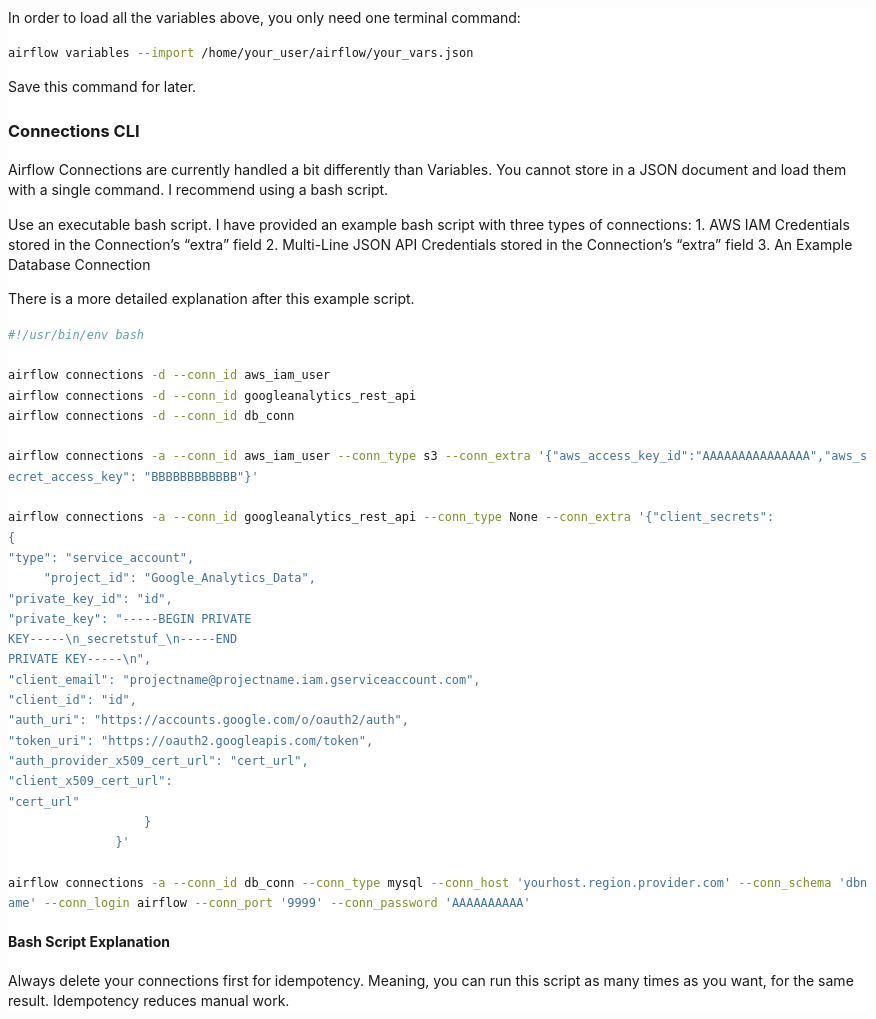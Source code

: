 In order to load all the variables above, you only need one terminal command:
```bash
airflow variables --import /home/your_user/airflow/your_vars.json
```
Save this command for later.

### Connections CLI
Airflow Connections are currently handled a bit differently than Variables. 
You cannot store in a JSON document and load them with a single command. 
I recommend using a bash script.

Use an executable bash script. 
I have provided an example bash script with three types of connections: 
    1. AWS IAM Credentials stored in the Connection’s “extra” field 
    2. Multi-Line JSON API Credentials stored in the Connection’s “extra” field
    3. An Example Database Connection

There is a more detailed explanation after this example script.
```bash
#!/usr/bin/env bash
 
airflow connections -d --conn_id aws_iam_user
airflow connections -d --conn_id googleanalytics_rest_api
airflow connections -d --conn_id db_conn
 
airflow connections -a --conn_id aws_iam_user --conn_type s3 --conn_extra '{"aws_access_key_id":"AAAAAAAAAAAAAAA","aws_secret_access_key": "BBBBBBBBBBBB"}'
 
airflow connections -a --conn_id googleanalytics_rest_api --conn_type None --conn_extra '{"client_secrets":
{
"type": "service_account",
     "project_id": "Google_Analytics_Data",
"private_key_id": "id",
"private_key": "-----BEGIN PRIVATE
KEY-----\n_secretstuf_\n-----END
PRIVATE KEY-----\n",
"client_email": "projectname@projectname.iam.gserviceaccount.com",
"client_id": "id",
"auth_uri": "https://accounts.google.com/o/oauth2/auth",
"token_uri": "https://oauth2.googleapis.com/token",
"auth_provider_x509_cert_url": "cert_url",
"client_x509_cert_url":
"cert_url"
                   }
               }'
 
airflow connections -a --conn_id db_conn --conn_type mysql --conn_host 'yourhost.region.provider.com' --conn_schema 'dbname' --conn_login airflow --conn_port '9999' --conn_password 'AAAAAAAAAA'
```

#### Bash Script Explanation
Always delete your connections first for idempotency. 
Meaning, you can run this script as many times as you want, for the same result.
Idempotency reduces manual work.

